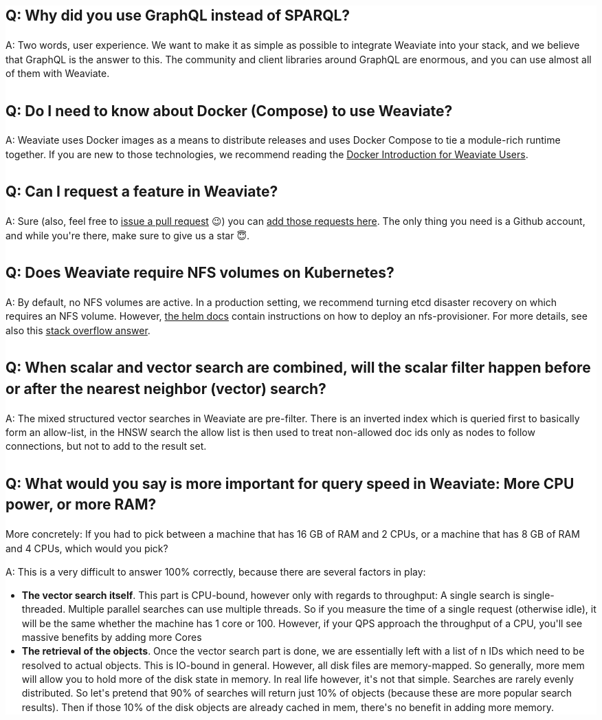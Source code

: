 ## Q: Why did you use GraphQL instead of SPARQL?

A: Two words, user experience. We want to make it as simple as possible to integrate Weaviate into your stack, and we believe that GraphQL is the answer to this. The community and client libraries around GraphQL are enormous, and you can use almost all of them with Weaviate.

## Q: Do I need to know about Docker (Compose) to use Weaviate?

A: Weaviate uses Docker images as a means to distribute releases and uses Docker Compose to tie a module-rich runtime together. If you are new to those technologies, we recommend reading the [Docker Introduction for Weaviate Users](https://medium.com/semi-technologies/what-weaviate-users-should-know-about-docker-containers-1601c6afa079).

## Q: Can I request a feature in Weaviate?

A: Sure (also, feel free to [issue a pull request](https://github.com/semi-technologies/weaviate/pulls) 😉) you can [add those requests here](https://github.com/semi-technologies/weaviate/issues). The only thing you need is a Github account, and while you're there, make sure to give us a star 😇.

## Q: Does Weaviate require NFS volumes on Kubernetes?

A: By default, no NFS volumes are active. In a production setting, we recommend turning etcd disaster recovery on which requires an NFS volume. However, [the helm docs](/docs/weaviate/getting-started/installation.md) contain instructions on how to deploy an nfs-provisioner. For more details, see also this [stack overflow answer](https://stackoverflow.com/a/60505796/5322199).

## Q: When scalar and vector search are combined, will the scalar filter happen before or after the nearest neighbor (vector) search?

A: The mixed structured vector searches in Weaviate are pre-filter. There is an inverted index which is queried first to basically form an allow-list, in the HNSW search the allow list is then used to treat non-allowed doc ids only as nodes to follow connections, but not to add to the result set.

## Q: What would you say is more important for query speed in Weaviate: More CPU power, or more RAM?

More concretely: If you had to pick between a machine that has 16 GB of RAM and 2 CPUs, or a machine that has 8 GB of RAM and 4 CPUs, which would you pick?

A: This is a very difficult to answer 100% correctly, because there are several factors in play:
* **The vector search itself**. This part is CPU-bound, however only with regards to throughput: A single search is single-threaded. Multiple parallel searches can use multiple threads. So if you measure the time of a single request (otherwise idle), it will be the same whether the machine has 1 core or 100. However, if your QPS approach the throughput of a CPU, you'll see massive benefits by adding more Cores
* **The retrieval of the objects**. Once the vector search part is done, we are essentially left with a list of n IDs which need to be resolved to actual objects. This is IO-bound in general. However, all disk files are memory-mapped. So generally, more mem will allow you to hold more of the disk state in memory. In real life however, it's not that simple. Searches are rarely evenly distributed. So let's pretend that 90% of searches will return just 10% of objects (because these are more popular search results). Then if those 10% of the disk objects are already cached in mem, there's no benefit in adding more memory.
